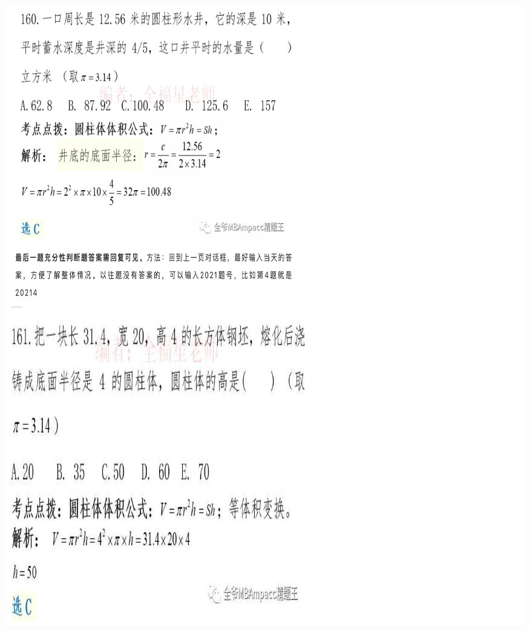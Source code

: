 ![问题 ](/images/Graduate/practice/mathematics/07-31-answer-1.jpg)

![问题 ](/images/Graduate/practice/mathematics/07-31-answer-2.jpg)

